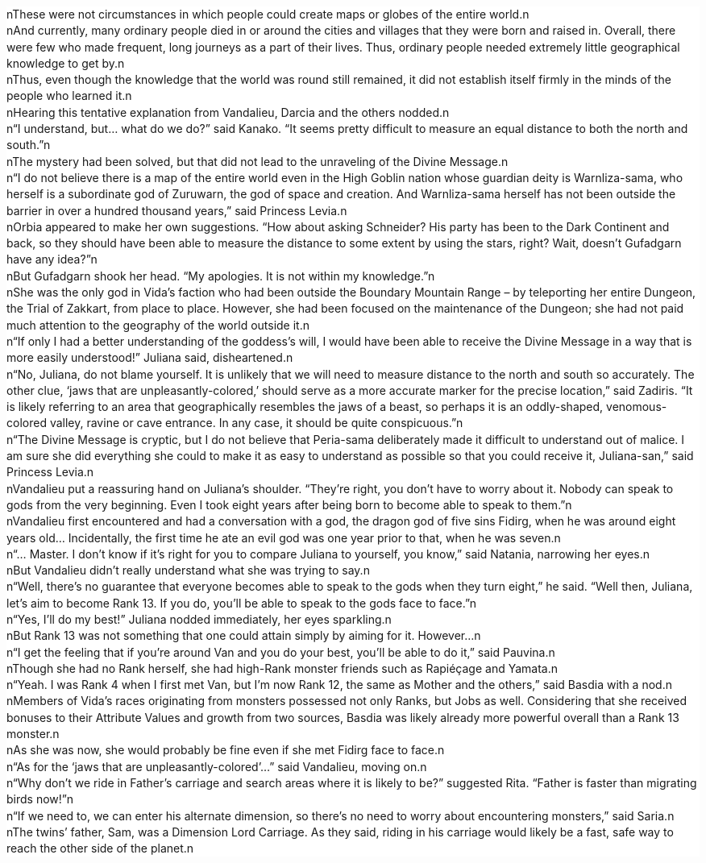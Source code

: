 nThese were not circumstances in which people could create maps or globes of the entire world.n<br/>
nAnd currently, many ordinary people died in or around the cities and villages that they were born and raised in. Overall, there were few who made frequent, long journeys as a part of their lives. Thus, ordinary people needed extremely little geographical knowledge to get by.n<br/>
nThus, even though the knowledge that the world was round still remained, it did not establish itself firmly in the minds of the people who learned it.n<br/>
nHearing this tentative explanation from Vandalieu, Darcia and the others nodded.n<br/>
n“I understand, but… what do we do?” said Kanako. “It seems pretty difficult to measure an equal distance to both the north and south.”n<br/>
nThe mystery had been solved, but that did not lead to the unraveling of the Divine Message.n<br/>
n“I do not believe there is a map of the entire world even in the High Goblin nation whose guardian deity is Warnliza-sama, who herself is a subordinate god of Zuruwarn, the god of space and creation. And Warnliza-sama herself has not been outside the barrier in over a hundred thousand years,” said Princess Levia.n<br/>
nOrbia appeared to make her own suggestions. “How about asking Schneider? His party has been to the Dark Continent and back, so they should have been able to measure the distance to some extent by using the stars, right? Wait, doesn’t Gufadgarn have any idea?”n<br/>
nBut Gufadgarn shook her head. “My apologies. It is not within my knowledge.”n<br/>
nShe was the only god in Vida’s faction who had been outside the Boundary Mountain Range – by teleporting her entire Dungeon, the Trial of Zakkart, from place to place. However, she had been focused on the maintenance of the Dungeon; she had not paid much attention to the geography of the world outside it.n<br/>
n“If only I had a better understanding of the goddess’s will, I would have been able to receive the Divine Message in a way that is more easily understood!” Juliana said, disheartened.n<br/>
n“No, Juliana, do not blame yourself. It is unlikely that we will need to measure distance to the north and south so accurately. The other clue, ‘jaws that are unpleasantly-colored,’ should serve as a more accurate marker for the precise location,” said Zadiris. “It is likely referring to an area that geographically resembles the jaws of a beast, so perhaps it is an oddly-shaped, venomous-colored valley, ravine or cave entrance. In any case, it should be quite conspicuous.”n<br/>
n“The Divine Message is cryptic, but I do not believe that Peria-sama deliberately made it difficult to understand out of malice. I am sure she did everything she could to make it as easy to understand as possible so that you could receive it, Juliana-san,” said Princess Levia.n<br/>
nVandalieu put a reassuring hand on Juliana’s shoulder. “They’re right, you don’t have to worry about it. Nobody can speak to gods from the very beginning. Even I took eight years after being born to become able to speak to them.”n<br/>
nVandalieu first encountered and had a conversation with a god, the dragon god of five sins Fidirg, when he was around eight years old… Incidentally, the first time he ate an evil god was one year prior to that, when he was seven.n<br/>
n“… Master. I don’t know if it’s right for you to compare Juliana to yourself, you know,” said Natania, narrowing her eyes.n<br/>
nBut Vandalieu didn’t really understand what she was trying to say.n<br/>
n“Well, there’s no guarantee that everyone becomes able to speak to the gods when they turn eight,” he said. “Well then, Juliana, let’s aim to become Rank 13. If you do, you’ll be able to speak to the gods face to face.”n<br/>
n“Yes, I’ll do my best!” Juliana nodded immediately, her eyes sparkling.n<br/>
nBut Rank 13 was not something that one could attain simply by aiming for it. However…n<br/>
n“I get the feeling that if you’re around Van and you do your best, you’ll be able to do it,” said Pauvina.n<br/>
nThough she had no Rank herself, she had high-Rank monster friends such as Rapiéçage and Yamata.n<br/>
n“Yeah. I was Rank 4 when I first met Van, but I’m now Rank 12, the same as Mother and the others,” said Basdia with a nod.n<br/>
nMembers of Vida’s races originating from monsters possessed not only Ranks, but Jobs as well. Considering that she received bonuses to their Attribute Values and growth from two sources, Basdia was likely already more powerful overall than a Rank 13 monster.n<br/>
nAs she was now, she would probably be fine even if she met Fidirg face to face.n<br/>
n“As for the ‘jaws that are unpleasantly-colored’…” said Vandalieu, moving on.n<br/>
n“Why don’t we ride in Father’s carriage and search areas where it is likely to be?” suggested Rita. “Father is faster than migrating birds now!”n<br/>
n“If we need to, we can enter his alternate dimension, so there’s no need to worry about encountering monsters,” said Saria.n<br/>
nThe twins’ father, Sam, was a Dimension Lord Carriage. As they said, riding in his carriage would likely be a fast, safe way to reach the other side of the planet.n<br/>